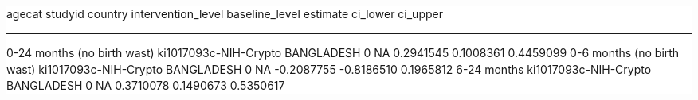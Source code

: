 agecat                        studyid                 country      intervention_level   baseline_level      estimate     ci_lower    ci_upper
----------------------------  ----------------------  -----------  -------------------  ---------------  -----------  -----------  ----------
0-24 months (no birth wast)   ki1017093c-NIH-Crypto   BANGLADESH   0                    NA                 0.2941545    0.1008361   0.4459099
0-6 months (no birth wast)    ki1017093c-NIH-Crypto   BANGLADESH   0                    NA                -0.2087755   -0.8186510   0.1965812
6-24 months                   ki1017093c-NIH-Crypto   BANGLADESH   0                    NA                 0.3710078    0.1490673   0.5350617
